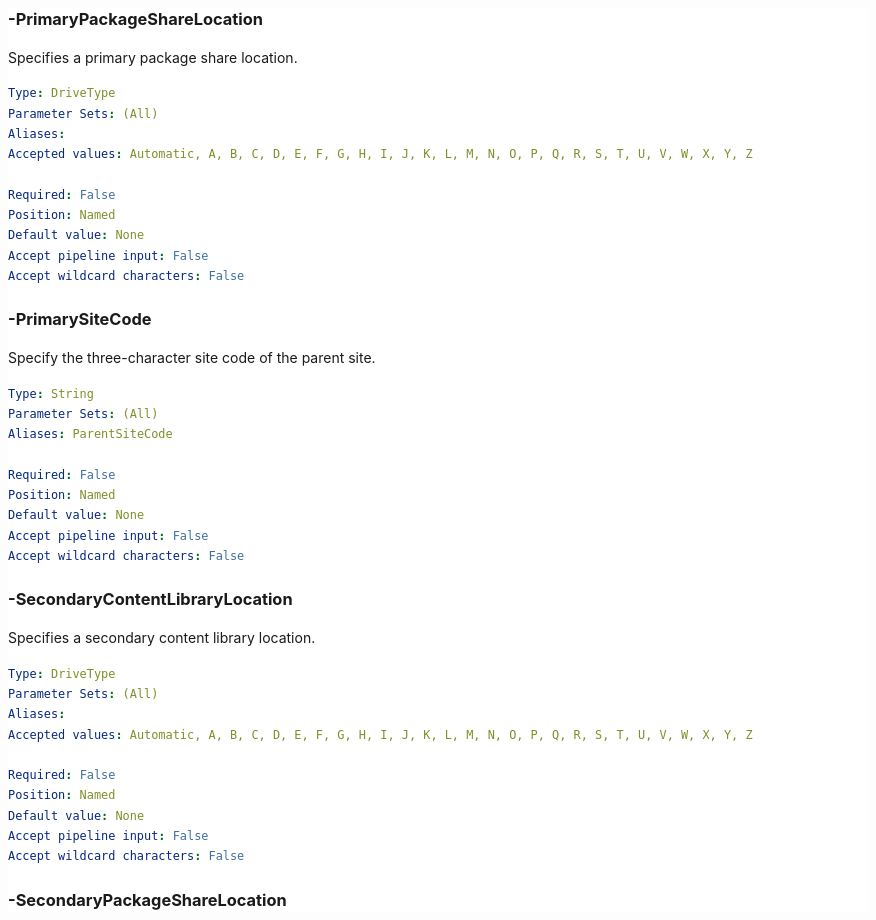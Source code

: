 ### -PrimaryPackageShareLocation

Specifies a primary package share location.

```yaml
Type: DriveType
Parameter Sets: (All)
Aliases:
Accepted values: Automatic, A, B, C, D, E, F, G, H, I, J, K, L, M, N, O, P, Q, R, S, T, U, V, W, X, Y, Z

Required: False
Position: Named
Default value: None
Accept pipeline input: False
Accept wildcard characters: False
```

### -PrimarySiteCode

Specify the three-character site code of the parent site.

```yaml
Type: String
Parameter Sets: (All)
Aliases: ParentSiteCode

Required: False
Position: Named
Default value: None
Accept pipeline input: False
Accept wildcard characters: False
```

### -SecondaryContentLibraryLocation

Specifies a secondary content library location.

```yaml
Type: DriveType
Parameter Sets: (All)
Aliases:
Accepted values: Automatic, A, B, C, D, E, F, G, H, I, J, K, L, M, N, O, P, Q, R, S, T, U, V, W, X, Y, Z

Required: False
Position: Named
Default value: None
Accept pipeline input: False
Accept wildcard characters: False
```

### -SecondaryPackageShareLocation
